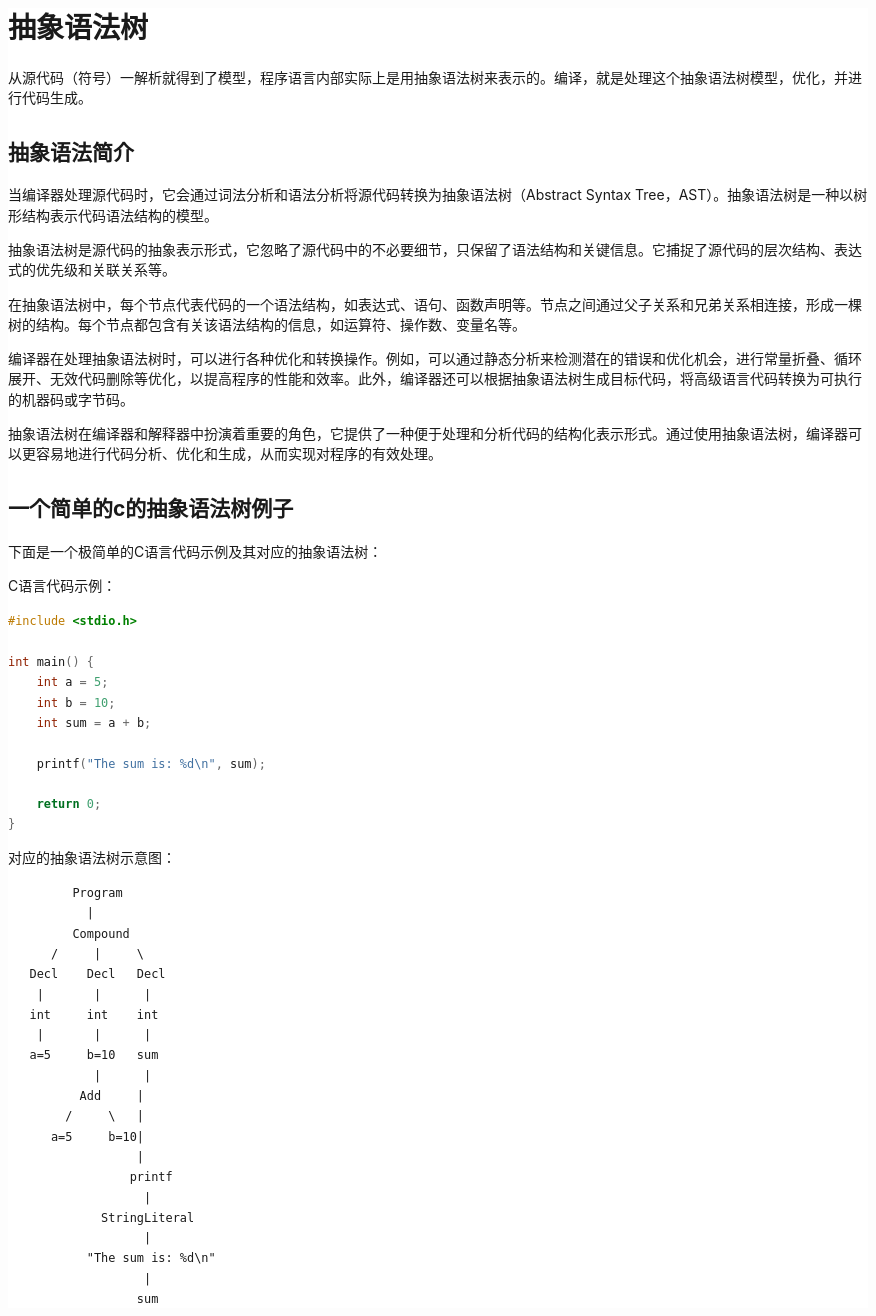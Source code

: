 # 抽象语法树
从源代码（符号）一解析就得到了模型，程序语言内部实际上是用抽象语法树来表示的。编译，就是处理这个抽象语法树模型，优化，并进行代码生成。
## 抽象语法简介
当编译器处理源代码时，它会通过词法分析和语法分析将源代码转换为抽象语法树（Abstract Syntax Tree，AST）。抽象语法树是一种以树形结构表示代码语法结构的模型。

抽象语法树是源代码的抽象表示形式，它忽略了源代码中的不必要细节，只保留了语法结构和关键信息。它捕捉了源代码的层次结构、表达式的优先级和关联关系等。

在抽象语法树中，每个节点代表代码的一个语法结构，如表达式、语句、函数声明等。节点之间通过父子关系和兄弟关系相连接，形成一棵树的结构。每个节点都包含有关该语法结构的信息，如运算符、操作数、变量名等。

编译器在处理抽象语法树时，可以进行各种优化和转换操作。例如，可以通过静态分析来检测潜在的错误和优化机会，进行常量折叠、循环展开、无效代码删除等优化，以提高程序的性能和效率。此外，编译器还可以根据抽象语法树生成目标代码，将高级语言代码转换为可执行的机器码或字节码。

抽象语法树在编译器和解释器中扮演着重要的角色，它提供了一种便于处理和分析代码的结构化表示形式。通过使用抽象语法树，编译器可以更容易地进行代码分析、优化和生成，从而实现对程序的有效处理。

## 一个简单的c的抽象语法树例子

下面是一个极简单的C语言代码示例及其对应的抽象语法树：

C语言代码示例：
```c
#include <stdio.h>

int main() {
    int a = 5;
    int b = 10;
    int sum = a + b;
    
    printf("The sum is: %d\n", sum);
    
    return 0;
}
```

对应的抽象语法树示意图：
```
         Program
           |
         Compound
      /     |     \
   Decl    Decl   Decl
    |       |      |
   int     int    int
    |       |      |
   a=5     b=10   sum
            |      |
          Add     |
        /     \   |
      a=5     b=10|
                  |
                 printf
                   |
             StringLiteral
                   |
           "The sum is: %d\n"
                   |
                  sum
```
